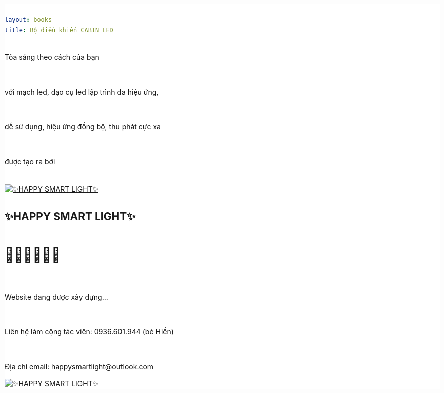 ```yaml
---
layout: books
title: Bộ điều khiển CABIN LED
---
```

<head>
	<link rel="stylesheet" type="text/css" href="css/book_style.css" />
	<link rel="stylesheet" type="text/css" href="css/books_component.css" />
	<!-- Modernizr is used for flexbox fallback -->
	<script src="js/modernizr.custom.js"></script>
</head>

<div class="gradient-text">
  <p>Tỏa sáng theo cách của bạn</p>
  <br>
  <p>với mạch led, đạo cụ led lập trình đa hiệu ứng,</p>
  <br>
  <P>dễ sử dụng, hiệu ứng đồng bộ, thu phát cực xa</P>
  <br>
  <P>được tạo ra bởi</P>
  <br>
  <div class="text-center">
    <a target="_blank" rel="noopener" href="/" class="project-link" title="✨HAPPY SMART LIGHT✨">
      <img src="{{ site.baseurl }}/img/Picture-HSL/avatar_site.png" class="img-rounded" alt="✨HAPPY SMART LIGHT✨" width="30%" />
    </a>
    <h2>✨HAPPY SMART LIGHT✨</h2>
  </div>
</div>

<div class="text-center">
  <h1> 🚧🚧🚧🚧🚧🚧</h1>
  <br>
</div>

<div class="gradient-text">
  <p>Website đang được xây dựng...</p>
  <br>
  <p>Liên hệ làm cộng tác viên: 0936.601.944 (bé Hiền)</p>
  <br>
  <p>Địa chỉ email: happysmartlight@outlook.com</p>
</div>

<div class="text-center">
  <a target="_blank" rel="noopener" href="/" class="project-link" title="✨HAPPY SMART LIGHT✨">
    <img src="{{ site.baseurl }}/img/Picture-HSL/BANER__ARGB_2.jpg" class="img-rounded" alt="✨HAPPY SMART LIGHT✨" width="80%" />
  </a>
</div>